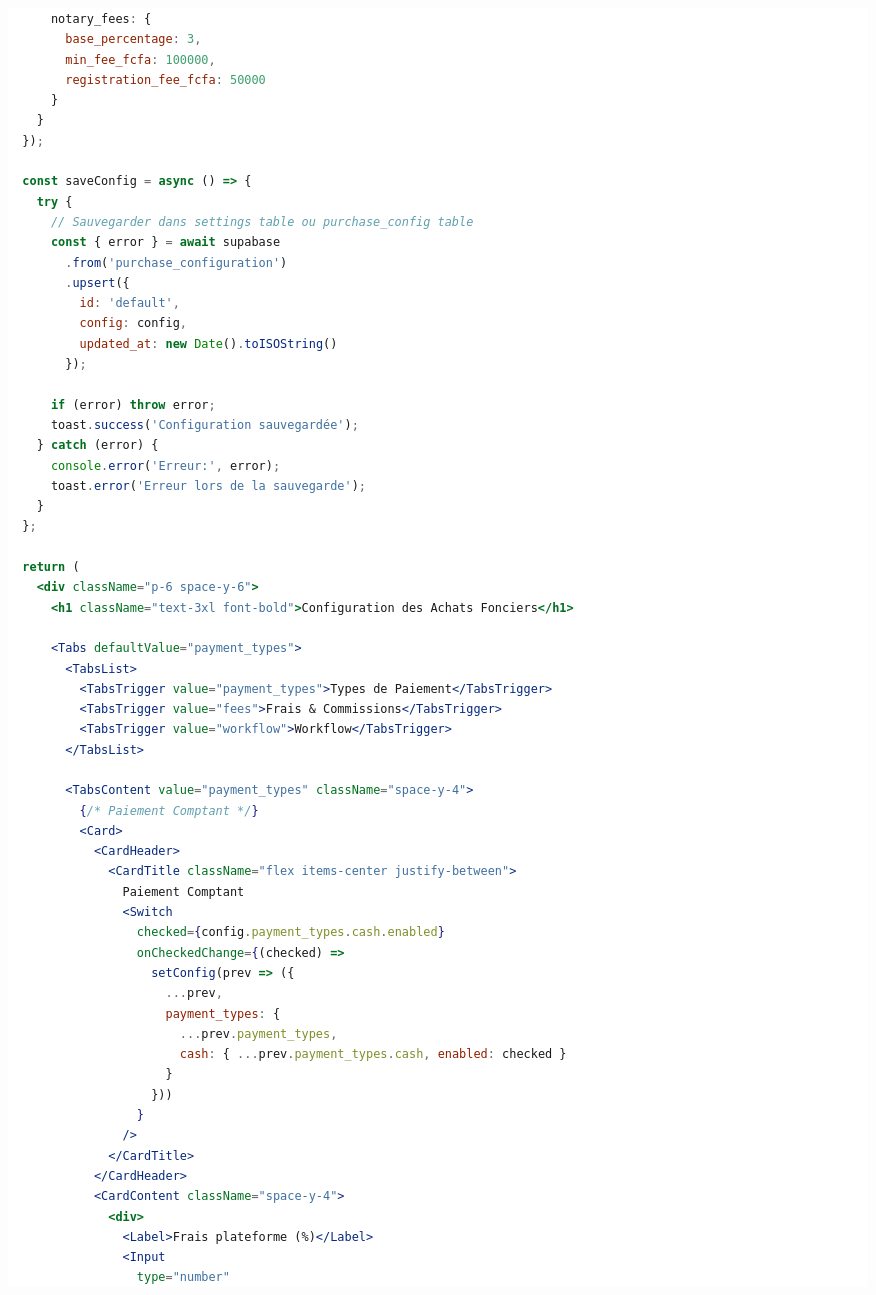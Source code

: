 ```jsx
      notary_fees: {
        base_percentage: 3,
        min_fee_fcfa: 100000,
        registration_fee_fcfa: 50000
      }
    }
  });

  const saveConfig = async () => {
    try {
      // Sauvegarder dans settings table ou purchase_config table
      const { error } = await supabase
        .from('purchase_configuration')
        .upsert({
          id: 'default',
          config: config,
          updated_at: new Date().toISOString()
        });
      
      if (error) throw error;
      toast.success('Configuration sauvegardée');
    } catch (error) {
      console.error('Erreur:', error);
      toast.error('Erreur lors de la sauvegarde');
    }
  };

  return (
    <div className="p-6 space-y-6">
      <h1 className="text-3xl font-bold">Configuration des Achats Fonciers</h1>
      
      <Tabs defaultValue="payment_types">
        <TabsList>
          <TabsTrigger value="payment_types">Types de Paiement</TabsTrigger>
          <TabsTrigger value="fees">Frais & Commissions</TabsTrigger>
          <TabsTrigger value="workflow">Workflow</TabsTrigger>
        </TabsList>
        
        <TabsContent value="payment_types" className="space-y-4">
          {/* Paiement Comptant */}
          <Card>
            <CardHeader>
              <CardTitle className="flex items-center justify-between">
                Paiement Comptant
                <Switch 
                  checked={config.payment_types.cash.enabled}
                  onCheckedChange={(checked) => 
                    setConfig(prev => ({
                      ...prev,
                      payment_types: {
                        ...prev.payment_types,
                        cash: { ...prev.payment_types.cash, enabled: checked }
                      }
                    }))
                  }
                />
              </CardTitle>
            </CardHeader>
            <CardContent className="space-y-4">
              <div>
                <Label>Frais plateforme (%)</Label>
                <Input 
                  type="number" 
```